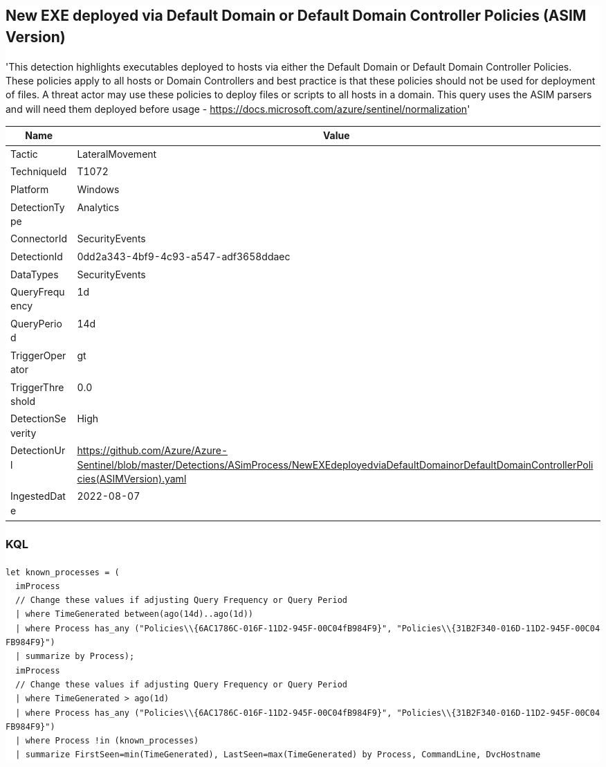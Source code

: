 ## New EXE deployed via Default Domain or Default Domain Controller Policies (ASIM Version)

'This detection highlights executables deployed to hosts via either the Default Domain or Default Domain Controller Policies. These policies apply to all hosts or Domain Controllers and best practice is that these policies should not be used for deployment of files.
  A threat actor may use these policies to deploy files or scripts to all hosts in a domain.
  This query uses the ASIM parsers and will need them deployed before usage - https://docs.microsoft.com/azure/sentinel/normalization'

|Name | Value |
| --- | --- |
|Tactic | LateralMovement|
|TechniqueId | T1072|
|Platform | Windows|
|DetectionType | Analytics |
|ConnectorId | SecurityEvents |
|DetectionId | 0dd2a343-4bf9-4c93-a547-adf3658ddaec |
|DataTypes | SecurityEvents |
|QueryFrequency | 1d |
|QueryPeriod | 14d |
|TriggerOperator | gt |
|TriggerThreshold | 0.0 |
|DetectionSeverity | High |
|DetectionUrl | https://github.com/Azure/Azure-Sentinel/blob/master/Detections/ASimProcess/NewEXEdeployedviaDefaultDomainorDefaultDomainControllerPolicies(ASIMVersion).yaml |
|IngestedDate | 2022-08-07 |

### KQL
```kql
let known_processes = (
  imProcess
  // Change these values if adjusting Query Frequency or Query Period
  | where TimeGenerated between(ago(14d)..ago(1d))
  | where Process has_any ("Policies\\{6AC1786C-016F-11D2-945F-00C04fB984F9}", "Policies\\{31B2F340-016D-11D2-945F-00C04FB984F9}")
  | summarize by Process);
  imProcess
  // Change these values if adjusting Query Frequency or Query Period
  | where TimeGenerated > ago(1d)
  | where Process has_any ("Policies\\{6AC1786C-016F-11D2-945F-00C04fB984F9}", "Policies\\{31B2F340-016D-11D2-945F-00C04FB984F9}")
  | where Process !in (known_processes)
  | summarize FirstSeen=min(TimeGenerated), LastSeen=max(TimeGenerated) by Process, CommandLine, DvcHostname

```
